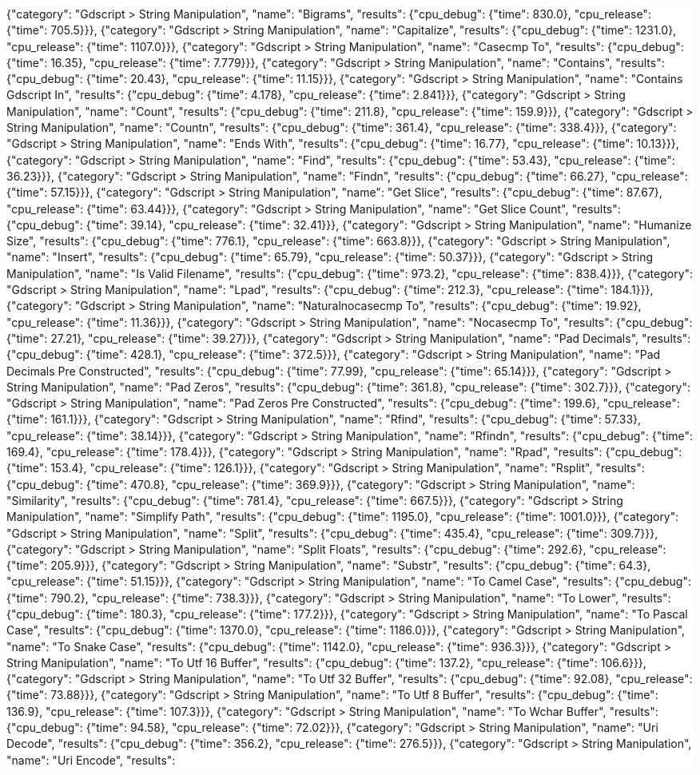 {"category": "Gdscript > String Manipulation", "name": "Bigrams", "results": {"cpu_debug": {"time": 830.0}, "cpu_release": {"time": 705.5}}}, {"category": "Gdscript > String Manipulation", "name": "Capitalize", "results": {"cpu_debug": {"time": 1231.0}, "cpu_release": {"time": 1107.0}}}, {"category": "Gdscript > String Manipulation", "name": "Casecmp To", "results": {"cpu_debug": {"time": 16.35}, "cpu_release": {"time": 7.779}}}, {"category": "Gdscript > String Manipulation", "name": "Contains", "results": {"cpu_debug": {"time": 20.43}, "cpu_release": {"time": 11.15}}}, {"category": "Gdscript > String Manipulation", "name": "Contains Gdscript In", "results": {"cpu_debug": {"time": 4.178}, "cpu_release": {"time": 2.841}}}, {"category": "Gdscript > String Manipulation", "name": "Count", "results": {"cpu_debug": {"time": 211.8}, "cpu_release": {"time": 159.9}}}, {"category": "Gdscript > String Manipulation", "name": "Countn", "results": {"cpu_debug": {"time": 361.4}, "cpu_release": {"time": 338.4}}}, {"category": "Gdscript > String Manipulation", "name": "Ends With", "results": {"cpu_debug": {"time": 16.77}, "cpu_release": {"time": 10.13}}}, {"category": "Gdscript > String Manipulation", "name": "Find", "results": {"cpu_debug": {"time": 53.43}, "cpu_release": {"time": 36.23}}}, {"category": "Gdscript > String Manipulation", "name": "Findn", "results": {"cpu_debug": {"time": 66.27}, "cpu_release": {"time": 57.15}}}, {"category": "Gdscript > String Manipulation", "name": "Get Slice", "results": {"cpu_debug": {"time": 87.67}, "cpu_release": {"time": 63.44}}}, {"category": "Gdscript > String Manipulation", "name": "Get Slice Count", "results": {"cpu_debug": {"time": 39.14}, "cpu_release": {"time": 32.41}}}, {"category": "Gdscript > String Manipulation", "name": "Humanize Size", "results": {"cpu_debug": {"time": 776.1}, "cpu_release": {"time": 663.8}}}, {"category": "Gdscript > String Manipulation", "name": "Insert", "results": {"cpu_debug": {"time": 65.79}, "cpu_release": {"time": 50.37}}}, {"category": "Gdscript > String Manipulation", "name": "Is Valid Filename", "results": {"cpu_debug": {"time": 973.2}, "cpu_release": {"time": 838.4}}}, {"category": "Gdscript > String Manipulation", "name": "Lpad", "results": {"cpu_debug": {"time": 212.3}, "cpu_release": {"time": 184.1}}}, {"category": "Gdscript > String Manipulation", "name": "Naturalnocasecmp To", "results": {"cpu_debug": {"time": 19.92}, "cpu_release": {"time": 11.36}}}, {"category": "Gdscript > String Manipulation", "name": "Nocasecmp To", "results": {"cpu_debug": {"time": 27.21}, "cpu_release": {"time": 39.27}}}, {"category": "Gdscript > String Manipulation", "name": "Pad Decimals", "results": {"cpu_debug": {"time": 428.1}, "cpu_release": {"time": 372.5}}}, {"category": "Gdscript > String Manipulation", "name": "Pad Decimals Pre Constructed", "results": {"cpu_debug": {"time": 77.99}, "cpu_release": {"time": 65.14}}}, {"category": "Gdscript > String Manipulation", "name": "Pad Zeros", "results": {"cpu_debug": {"time": 361.8}, "cpu_release": {"time": 302.7}}}, {"category": "Gdscript > String Manipulation", "name": "Pad Zeros Pre Constructed", "results": {"cpu_debug": {"time": 199.6}, "cpu_release": {"time": 161.1}}}, {"category": "Gdscript > String Manipulation", "name": "Rfind", "results": {"cpu_debug": {"time": 57.33}, "cpu_release": {"time": 38.14}}}, {"category": "Gdscript > String Manipulation", "name": "Rfindn", "results": {"cpu_debug": {"time": 169.4}, "cpu_release": {"time": 178.4}}}, {"category": "Gdscript > String Manipulation", "name": "Rpad", "results": {"cpu_debug": {"time": 153.4}, "cpu_release": {"time": 126.1}}}, {"category": "Gdscript > String Manipulation", "name": "Rsplit", "results": {"cpu_debug": {"time": 470.8}, "cpu_release": {"time": 369.9}}}, {"category": "Gdscript > String Manipulation", "name": "Similarity", "results": {"cpu_debug": {"time": 781.4}, "cpu_release": {"time": 667.5}}}, {"category": "Gdscript > String Manipulation", "name": "Simplify Path", "results": {"cpu_debug": {"time": 1195.0}, "cpu_release": {"time": 1001.0}}}, {"category": "Gdscript > String Manipulation", "name": "Split", "results": {"cpu_debug": {"time": 435.4}, "cpu_release": {"time": 309.7}}}, {"category": "Gdscript > String Manipulation", "name": "Split Floats", "results": {"cpu_debug": {"time": 292.6}, "cpu_release": {"time": 205.9}}}, {"category": "Gdscript > String Manipulation", "name": "Substr", "results": {"cpu_debug": {"time": 64.3}, "cpu_release": {"time": 51.15}}}, {"category": "Gdscript > String Manipulation", "name": "To Camel Case", "results": {"cpu_debug": {"time": 790.2}, "cpu_release": {"time": 738.3}}}, {"category": "Gdscript > String Manipulation", "name": "To Lower", "results": {"cpu_debug": {"time": 180.3}, "cpu_release": {"time": 177.2}}}, {"category": "Gdscript > String Manipulation", "name": "To Pascal Case", "results": {"cpu_debug": {"time": 1370.0}, "cpu_release": {"time": 1186.0}}}, {"category": "Gdscript > String Manipulation", "name": "To Snake Case", "results": {"cpu_debug": {"time": 1142.0}, "cpu_release": {"time": 936.3}}}, {"category": "Gdscript > String Manipulation", "name": "To Utf 16 Buffer", "results": {"cpu_debug": {"time": 137.2}, "cpu_release": {"time": 106.6}}}, {"category": "Gdscript > String Manipulation", "name": "To Utf 32 Buffer", "results": {"cpu_debug": {"time": 92.08}, "cpu_release": {"time": 73.88}}}, {"category": "Gdscript > String Manipulation", "name": "To Utf 8 Buffer", "results": {"cpu_debug": {"time": 136.9}, "cpu_release": {"time": 107.3}}}, {"category": "Gdscript > String Manipulation", "name": "To Wchar Buffer", "results": {"cpu_debug": {"time": 94.58}, "cpu_release": {"time": 72.02}}}, {"category": "Gdscript > String Manipulation", "name": "Uri Decode", "results": {"cpu_debug": {"time": 356.2}, "cpu_release": {"time": 276.5}}}, {"category": "Gdscript > String Manipulation", "name": "Uri Encode", "results":